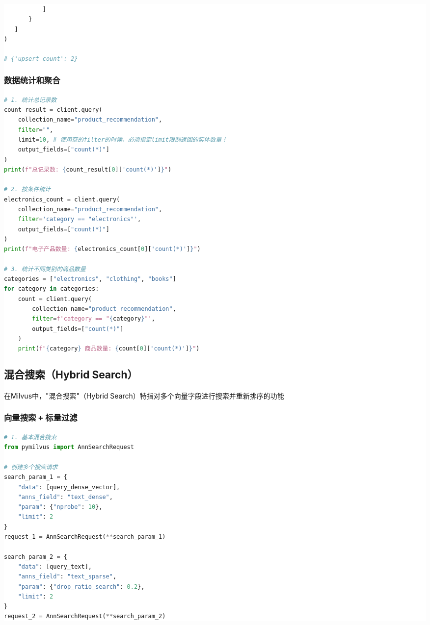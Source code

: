 ```python
           ]
       }
   ]
)

# {'upsert_count': 2}
```
### 数据统计和聚合

```python
# 1. 统计总记录数
count_result = client.query(
    collection_name="product_recommendation",
    filter="",  
    limit=10, # 使用空的filter的时候，必须指定limit限制返回的实体数量！
    output_fields=["count(*)"]
)
print(f"总记录数: {count_result[0]['count(*)']}")

# 2. 按条件统计
electronics_count = client.query(
    collection_name="product_recommendation",
    filter='category == "electronics"',  
    output_fields=["count(*)"]
)
print(f"电子产品数量: {electronics_count[0]['count(*)']}")

# 3. 统计不同类别的商品数量
categories = ["electronics", "clothing", "books"]
for category in categories:
    count = client.query(
        collection_name="product_recommendation",
        filter=f'category == "{category}"',  
        output_fields=["count(*)"]
    )
    print(f"{category} 商品数量: {count[0]['count(*)']}")
```

## 混合搜索（Hybrid Search）

在Milvus中，"混合搜索"（Hybrid Search）特指对多个向量字段进行搜索并重新排序的功能

### 向量搜索 + 标量过滤
```python
# 1. 基本混合搜索
from pymilvus import AnnSearchRequest

# 创建多个搜索请求
search_param_1 = {
    "data": [query_dense_vector],
    "anns_field": "text_dense",
    "param": {"nprobe": 10},
    "limit": 2
}
request_1 = AnnSearchRequest(**search_param_1)

search_param_2 = {
    "data": [query_text],
    "anns_field": "text_sparse",
    "param": {"drop_ratio_search": 0.2},
    "limit": 2
}
request_2 = AnnSearchRequest(**search_param_2)
```